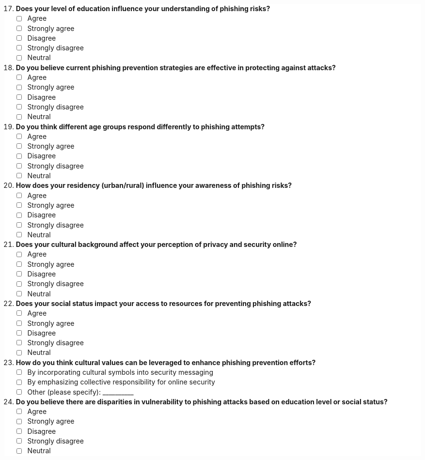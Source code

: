 17. **Does your level of education influence your understanding of phishing risks?**
    - [ ] Agree 
    - [ ] Strongly agree
    - [ ] Disagree
    - [ ] Strongly disagree 
    - [ ] Neutral

18. **Do you believe current phishing prevention strategies are effective in protecting against attacks?**
    - [ ] Agree 
    - [ ] Strongly agree
    - [ ] Disagree
    - [ ] Strongly disagree 
    - [ ] Neutral

19. **Do you think different age groups respond differently to phishing attempts?**
    - [ ] Agree 
    - [ ] Strongly agree
    - [ ] Disagree
    - [ ] Strongly disagree 
    - [ ] Neutral

20. **How does your residency (urban/rural) influence your awareness of phishing risks?**
    - [ ] Agree 
    - [ ] Strongly agree
    - [ ] Disagree
    - [ ] Strongly disagree 
    - [ ] Neutral

21. **Does your cultural background affect your perception of privacy and security online?**
    - [ ] Agree 
    - [ ] Strongly agree
    - [ ] Disagree
    - [ ] Strongly disagree 
    - [ ] Neutral

22. **Does your social status impact your access to resources for preventing phishing attacks?**
    - [ ] Agree 
    - [ ] Strongly agree
    - [ ] Disagree
    - [ ] Strongly disagree 
    - [ ] Neutral

23. **How do you think cultural values can be leveraged to enhance phishing prevention efforts?**
    - [ ] By incorporating cultural symbols into security messaging  
    - [ ] By emphasizing collective responsibility for online security  
    - [ ] Other (please specify): __________  

24. **Do you believe there are disparities in vulnerability to phishing attacks based on education level or social status?**
    - [ ] Agree 
    - [ ] Strongly agree
    - [ ] Disagree
    - [ ] Strongly disagree 
    - [ ] Neutral
